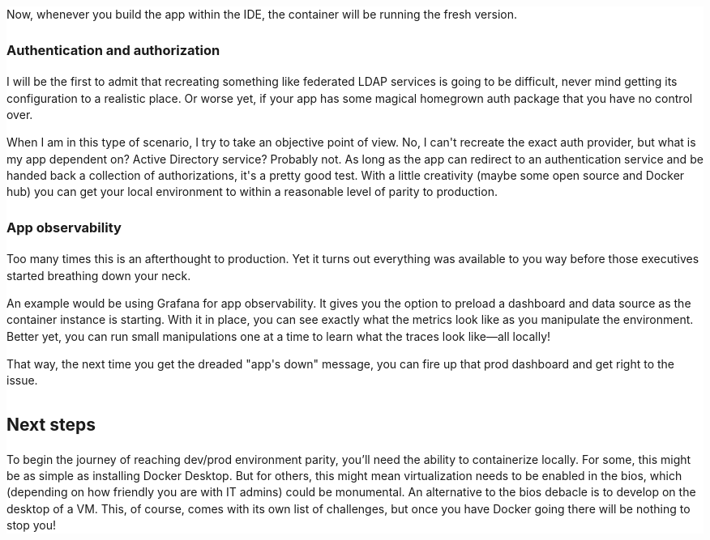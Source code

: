 Now, whenever you build the app within the IDE, the container will be running the fresh version.
### Authentication and authorization
I will be the first to admit that recreating something like federated LDAP services is going to be difficult, never mind getting its configuration to a realistic place. Or worse yet, if your app has some magical homegrown auth package that you have no control over.

When I am in this type of scenario, I try to take an objective point of view. No, I can't recreate the exact auth provider, but what is my app dependent on? Active Directory service? Probably not. As long as the app can redirect to an authentication service and be handed back a collection of authorizations, it's a pretty good test. With a little creativity (maybe some open source and Docker hub) you can get your local environment to within a reasonable level of parity to production.
### App observability
Too many times this is an afterthought to production. Yet it turns out everything was available to you way before those executives started breathing down your neck.

An example would be using Grafana for app observability. It gives you the option to preload a dashboard and data source as the container instance is starting. With it in place, you can see exactly what the metrics look like as you manipulate the environment. Better yet, you can run small manipulations one at a time to learn what the traces look like—all locally!

That way, the next time you get the dreaded "app's down" message, you can fire up that prod dashboard and get right to the issue.
## Next steps
To begin the journey of reaching dev/prod environment parity, you’ll need the ability to containerize locally. For some, this might be as simple as installing Docker Desktop. But for others, this might mean virtualization needs to be enabled in the bios, which (depending on how friendly you are with IT admins) could be monumental. An alternative to the bios debacle is to develop on the desktop of a VM. This, of course, comes with its own list of challenges, but once you have Docker going there will be nothing to stop you!